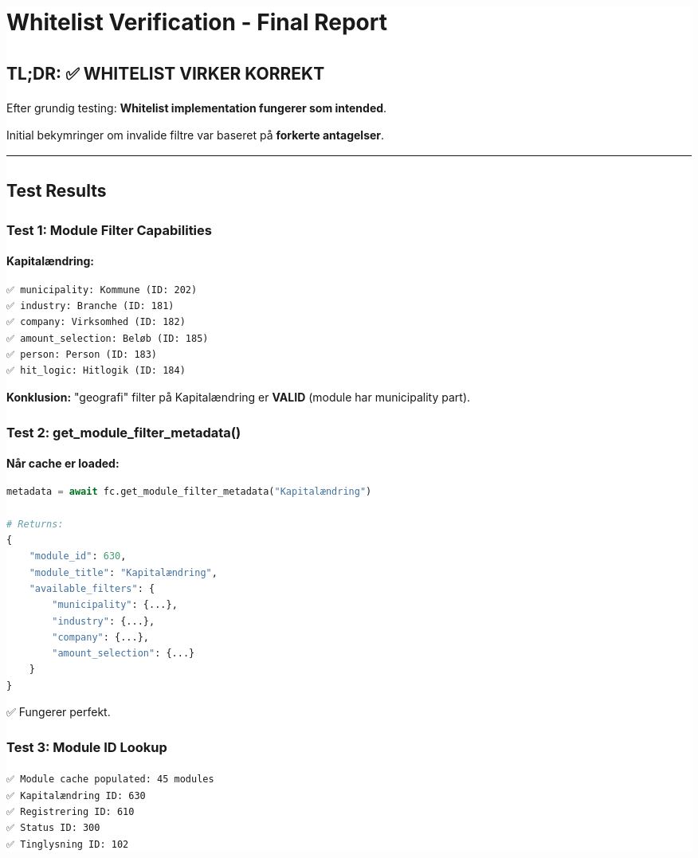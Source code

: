 # Whitelist Verification - Final Report

## TL;DR: ✅ WHITELIST VIRKER KORREKT

Efter grundig testing: **Whitelist implementation fungerer som intended**.

Initial bekymringer om invalide filtre var baseret på **forkerte antagelser**.

---

## Test Results

### Test 1: Module Filter Capabilities

**Kapitalændring:**
```
✅ municipality: Kommune (ID: 202)
✅ industry: Branche (ID: 181)
✅ company: Virksomhed (ID: 182)
✅ amount_selection: Beløb (ID: 185)
✅ person: Person (ID: 183)
✅ hit_logic: Hitlogik (ID: 184)
```

**Konklusion:** "geografi" filter på Kapitalændring er **VALID** (module har municipality part).

### Test 2: get_module_filter_metadata()

**Når cache er loaded:**
```python
metadata = await fc.get_module_filter_metadata("Kapitalændring")

# Returns:
{
    "module_id": 630,
    "module_title": "Kapitalændring",
    "available_filters": {
        "municipality": {...},
        "industry": {...},
        "company": {...},
        "amount_selection": {...}
    }
}
```

✅ Fungerer perfekt.

### Test 3: Module ID Lookup

```
✅ Module cache populated: 45 modules
✅ Kapitalændring ID: 630
✅ Registrering ID: 610  
✅ Status ID: 300
✅ Tinglysning ID: 102
```
